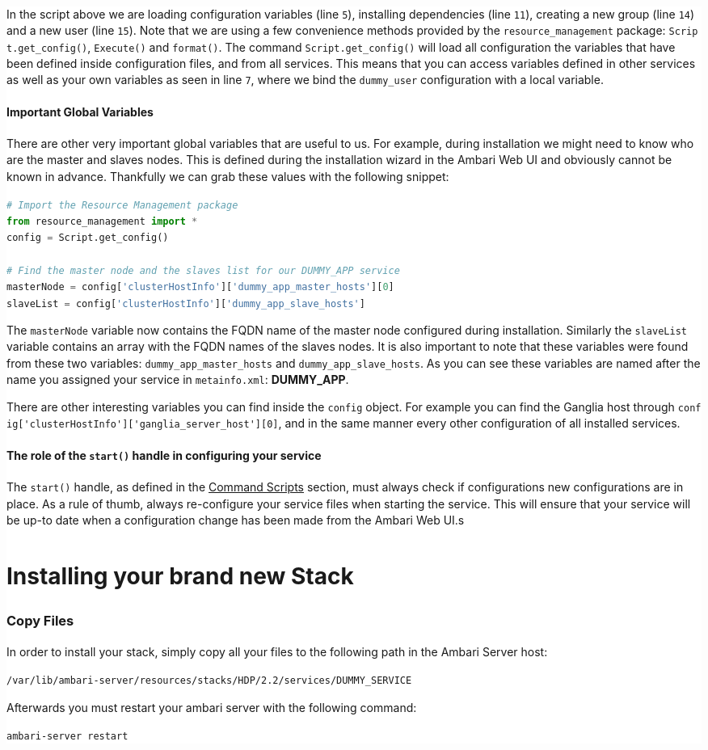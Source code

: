 In the script above we are loading configuration variables (line `5`), installing dependencies (line `11`), creating a new group (line `14`) and a new user (line `15`). Note that we are using a few convenience methods provided by the `resource_management` package: `Script.get_config()`, `Execute()` and `format()`. The command `Script.get_config()` will load all configuration the variables that have been defined inside configuration files, and from all services. This means that you can access variables defined in other services as well as your own variables as seen in line `7`, where we bind the `dummy_user` configuration with a local variable.

#### Important Global Variables
There are other very important global variables that are useful to us. For example, during installation we might need to know who are the master and slaves nodes. This is defined during the installation wizard in the Ambari Web UI and obviously cannot be known in advance. Thankfully we can grab these values with the following snippet:

```python
# Import the Resource Management package
from resource_management import *
config = Script.get_config()

# Find the master node and the slaves list for our DUMMY_APP service
masterNode = config['clusterHostInfo']['dummy_app_master_hosts'][0]
slaveList = config['clusterHostInfo']['dummy_app_slave_hosts']
```

The `masterNode` variable now contains the FQDN name of the master node configured during installation. Similarly the `slaveList` variable contains an array with the FQDN names of the slaves nodes. It is also important to note that these variables were found from these two variables: `dummy_app_master_hosts` and `dummy_app_slave_hosts`. As you can see these variables are named after the name you assigned your service in `metainfo.xml`: **DUMMY_APP**.

There are other interesting variables you can find inside the `config` object. For example you can find the Ganglia host through `config['clusterHostInfo']['ganglia_server_host'][0]`, and in the same manner every other configuration of all installed services.

#### The role of the `start()` handle in configuring your service
The `start()` handle, as defined in the [Command Scripts](#command_script) section, must always check if configurations new configurations are in place. As a rule of thumb, always re-configure your service files when starting the service. This will ensure that your service will be up-to date when a configuration change has been made from the Ambari Web UI.s

# Installing your brand new Stack

### Copy Files
In order to install your stack, simply copy all your files to the following path in the Ambari Server host:

`/var/lib/ambari-server/resources/stacks/HDP/2.2/services/DUMMY_SERVICE`

Afterwards you must restart your ambari server with the following command:

```bash
ambari-server restart
```
